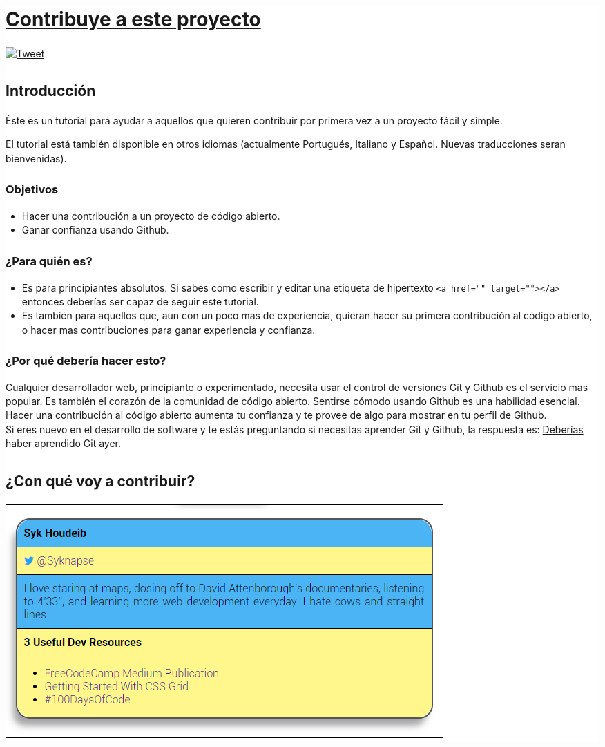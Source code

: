 # [Contribuye a este proyecto](https://syknapse.github.io/Contribute-To-This-Project/)

[![Tweet](https://img.shields.io/twitter/url/http/shields.io.svg?style=social)](https://twitter.com/intent/tweet?text=Contribute%20To%20This%20Project.%20An%20easy%20project%20for%20first-time%20contributors,%20with%20a%20full%20tutorial.%20By%20@Syknapse&url=https://github.com/Syknapse/Contribute-To-This-Project&hashtags=100DaysofCode 'Twittea este proyecto')

## Introducción

Éste es un tutorial para ayudar a aquellos que quieren contribuir por primera vez a un proyecto fácil y simple.

El tutorial está también disponible en [otros idiomas](https://github.com/Syknapse/Contribute-To-This-Project/tree/master/translations) (actualmente Portugués, Italiano y Español. Nuevas traducciones seran bienvenidas).

### Objetivos

-   Hacer una contribución a un proyecto de código abierto.
-   Ganar confianza usando Github.

### ¿Para quién es?

-   Es para principiantes absolutos. Si sabes como escribir y editar una etiqueta de hipertexto `<a href="" target=""></a>` entonces deberías ser capaz de seguir este tutorial.
-   Es también para aquellos que, aun con un poco mas de experiencia, quieran hacer su primera contribución al código abierto, o hacer mas contribuciones para ganar experiencia y confianza.

### ¿Por qué debería hacer esto?

Cualquier desarrollador web, principiante o experimentado, necesita usar el control de versiones Git y Github es el servicio mas popular. Es también el corazón de la comunidad de código abierto. Sentirse cómodo usando Github es una habilidad esencial.
Hacer una contribución al código abierto aumenta tu confianza y te provee de algo para mostrar en tu perfil de Github.<br>
Si eres nuevo en el desarrollo de software y te estás preguntando si necesitas aprender Git y Github, la respuesta es: [Deberías haber aprendido Git ayer](https://codeburst.io/number-one-piece-of-advice-for-new-developers-ddd08abc8bfa 'New Developer? You should’ve learned Git yesterday. Por Brandon Morelli, creador de CodeBurst.io').

## ¿Con qué voy a contribuir?

![Tarjeta de contribuyente](/readme-only/card.PNG 'Tarjeta de contribuyente')
